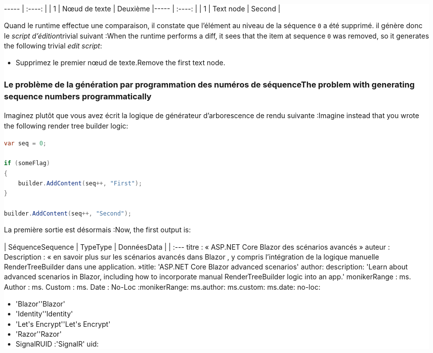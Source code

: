 <span data-ttu-id="1ac1e-204">----- | :----: | | 1 | Nœud de texte | Deuxième |</span><span class="sxs-lookup"><span data-stu-id="1ac1e-204">----- | :----: | | 1        | Text node  | Second |</span></span>

<span data-ttu-id="1ac1e-205">Quand le runtime effectue une comparaison, il constate que l’élément au niveau de la séquence `0` a été supprimé. il génère donc le *script d’édition*trivial suivant :</span><span class="sxs-lookup"><span data-stu-id="1ac1e-205">When the runtime performs a diff, it sees that the item at sequence `0` was removed, so it generates the following trivial *edit script*:</span></span>

* <span data-ttu-id="1ac1e-206">Supprimez le premier nœud de texte.</span><span class="sxs-lookup"><span data-stu-id="1ac1e-206">Remove the first text node.</span></span>

### <a name="the-problem-with-generating-sequence-numbers-programmatically"></a><span data-ttu-id="1ac1e-207">Le problème de la génération par programmation des numéros de séquence</span><span class="sxs-lookup"><span data-stu-id="1ac1e-207">The problem with generating sequence numbers programmatically</span></span>

<span data-ttu-id="1ac1e-208">Imaginez plutôt que vous avez écrit la logique de générateur d’arborescence de rendu suivante :</span><span class="sxs-lookup"><span data-stu-id="1ac1e-208">Imagine instead that you wrote the following render tree builder logic:</span></span>

```csharp
var seq = 0;

if (someFlag)
{
    builder.AddContent(seq++, "First");
}

builder.AddContent(seq++, "Second");
```

<span data-ttu-id="1ac1e-209">La première sortie est désormais :</span><span class="sxs-lookup"><span data-stu-id="1ac1e-209">Now, the first output is:</span></span>

| <span data-ttu-id="1ac1e-210">Séquence</span><span class="sxs-lookup"><span data-stu-id="1ac1e-210">Sequence</span></span> | <span data-ttu-id="1ac1e-211">Type</span><span class="sxs-lookup"><span data-stu-id="1ac1e-211">Type</span></span>      | <span data-ttu-id="1ac1e-212">Données</span><span class="sxs-lookup"><span data-stu-id="1ac1e-212">Data</span></span>   |
| :---
<span data-ttu-id="1ac1e-213">titre : « ASP.NET Core Blazor des scénarios avancés » auteur : Description : « en savoir plus sur les scénarios avancés dans Blazor , y compris l’intégration de la logique manuelle RenderTreeBuilder dans une application. »</span><span class="sxs-lookup"><span data-stu-id="1ac1e-213">title: 'ASP.NET Core Blazor advanced scenarios' author: description: 'Learn about advanced scenarios in Blazor, including how to incorporate manual RenderTreeBuilder logic into an app.'</span></span>
<span data-ttu-id="1ac1e-214">monikerRange : ms. Author : ms. Custom : ms. Date : No-Loc :</span><span class="sxs-lookup"><span data-stu-id="1ac1e-214">monikerRange: ms.author: ms.custom: ms.date: no-loc:</span></span>
- <span data-ttu-id="1ac1e-215">'Blazor'</span><span class="sxs-lookup"><span data-stu-id="1ac1e-215">'Blazor'</span></span>
- <span data-ttu-id="1ac1e-216">'Identity'</span><span class="sxs-lookup"><span data-stu-id="1ac1e-216">'Identity'</span></span>
- <span data-ttu-id="1ac1e-217">'Let's Encrypt'</span><span class="sxs-lookup"><span data-stu-id="1ac1e-217">'Let's Encrypt'</span></span>
- <span data-ttu-id="1ac1e-218">'Razor'</span><span class="sxs-lookup"><span data-stu-id="1ac1e-218">'Razor'</span></span>
- <span data-ttu-id="1ac1e-219">SignalRUID :</span><span class="sxs-lookup"><span data-stu-id="1ac1e-219">'SignalR' uid:</span></span> 
